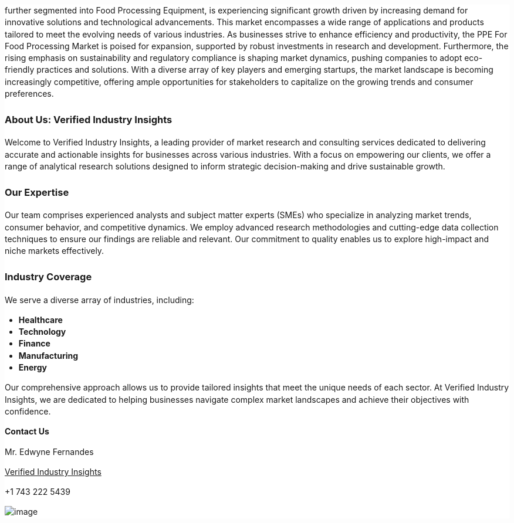 further segmented into Food Processing Equipment, is experiencing significant growth driven by increasing demand for innovative solutions and technological advancements. This market encompasses a wide range of applications and products tailored to meet the evolving needs of various industries. As businesses strive to enhance efficiency and productivity, the PPE For Food Processing Market is poised for expansion, supported by robust investments in research and development. Furthermore, the rising emphasis on sustainability and regulatory compliance is shaping market dynamics, pushing companies to adopt eco-friendly practices and solutions. With a diverse array of key players and emerging startups, the market landscape is becoming increasingly competitive, offering ample opportunities for stakeholders to capitalize on the growing trends and consumer preferences.</p><h3>About Us: Verified Industry Insights</h3><p>Welcome to Verified Industry Insights, a leading provider of market research and consulting services dedicated to delivering accurate and actionable insights for businesses across various industries. With a focus on empowering our clients, we offer a range of analytical research solutions designed to inform strategic decision-making and drive sustainable growth.</p><h3>Our Expertise</h3><p>Our team comprises experienced analysts and subject matter experts (SMEs) who specialize in analyzing market trends, consumer behavior, and competitive dynamics. We employ advanced research methodologies and cutting-edge data collection techniques to ensure our findings are reliable and relevant. Our commitment to quality enables us to explore high-impact and niche markets effectively.</p><h3>Industry Coverage</h3><p>We serve a diverse array of industries, including:</p><ul><li><strong>Healthcare</strong></li><li><strong>Technology</strong></li><li><strong>Finance</strong></li><li><strong>Manufacturing</strong></li><li><strong>Energy</strong></li></ul><p>Our comprehensive approach allows us to provide tailored insights that meet the unique needs of each sector. At Verified Industry Insights, we are dedicated to helping businesses navigate complex market landscapes and achieve their objectives with confidence.</p><p><strong>Contact Us</strong></p><p>Mr. Edwyne Fernandes</p><p><a href="https://www.verifiedindustryinsights.com/">Verified Industry Insights</a></p><p>+1 743 222 5439</p>
![image](https://github.com/user-attachments/assets/32622e27-2de7-40f2-bb3c-acdf9d9ac6a9)
